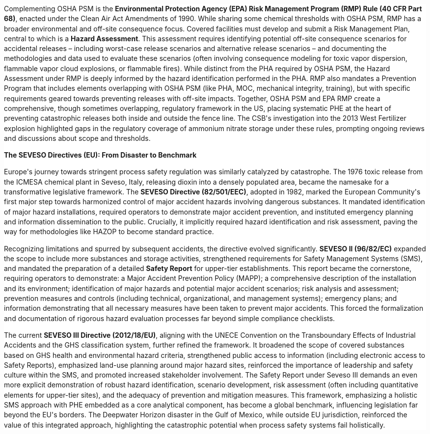 Complementing OSHA PSM is the **Environmental Protection Agency (EPA) Risk Management Program (RMP) Rule (40 CFR Part 68)**, enacted under the Clean Air Act Amendments of 1990. While sharing some chemical thresholds with OSHA PSM, RMP has a broader environmental and off-site consequence focus. Covered facilities must develop and submit a Risk Management Plan, central to which is a **Hazard Assessment**. This assessment requires identifying potential off-site consequence scenarios for accidental releases – including worst-case release scenarios and alternative release scenarios – and documenting the methodologies and data used to evaluate these scenarios (often involving consequence modeling for toxic vapor dispersion, flammable vapor cloud explosions, or flammable fires). While distinct from the PHA required by OSHA PSM, the Hazard Assessment under RMP is deeply informed by the hazard identification performed in the PHA. RMP also mandates a Prevention Program that includes elements overlapping with OSHA PSM (like PHA, MOC, mechanical integrity, training), but with specific requirements geared towards preventing releases with off-site impacts. Together, OSHA PSM and EPA RMP create a comprehensive, though sometimes overlapping, regulatory framework in the US, placing systematic PHE at the heart of preventing catastrophic releases both inside and outside the fence line. The CSB's investigation into the 2013 West Fertilizer explosion highlighted gaps in the regulatory coverage of ammonium nitrate storage under these rules, prompting ongoing reviews and discussions about scope and thresholds.

**The SEVESO Directives (EU): From Disaster to Benchmark**

Europe's journey towards stringent process safety regulation was similarly catalyzed by catastrophe. The 1976 toxic release from the ICMESA chemical plant in Seveso, Italy, releasing dioxin into a densely populated area, became the namesake for a transformative legislative framework. The **SEVESO Directive (82/501/EEC)**, adopted in 1982, marked the European Community's first major step towards harmonized control of major accident hazards involving dangerous substances. It mandated identification of major hazard installations, required operators to demonstrate major accident prevention, and instituted emergency planning and information dissemination to the public. Crucially, it implicitly required hazard identification and risk assessment, paving the way for methodologies like HAZOP to become standard practice.

Recognizing limitations and spurred by subsequent accidents, the directive evolved significantly. **SEVESO II (96/82/EC)** expanded the scope to include more substances and storage activities, strengthened requirements for Safety Management Systems (SMS), and mandated the preparation of a detailed **Safety Report** for upper-tier establishments. This report became the cornerstone, requiring operators to demonstrate: a Major Accident Prevention Policy (MAPP); a comprehensive description of the installation and its environment; identification of major hazards and potential major accident scenarios; risk analysis and assessment; prevention measures and controls (including technical, organizational, and management systems); emergency plans; and information demonstrating that all necessary measures have been taken to prevent major accidents. This forced the formalization and documentation of rigorous hazard evaluation processes far beyond simple compliance checklists.

The current **SEVESO III Directive (2012/18/EU)**, aligning with the UNECE Convention on the Transboundary Effects of Industrial Accidents and the GHS classification system, further refined the framework. It broadened the scope of covered substances based on GHS health and environmental hazard criteria, strengthened public access to information (including electronic access to Safety Reports), emphasized land-use planning around major hazard sites, reinforced the importance of leadership and safety culture within the SMS, and promoted increased stakeholder involvement. The Safety Report under Seveso III demands an even more explicit demonstration of robust hazard identification, scenario development, risk assessment (often including quantitative elements for upper-tier sites), and the adequacy of prevention and mitigation measures. This framework, emphasizing a holistic SMS approach with PHE embedded as a core analytical component, has become a global benchmark, influencing legislation far beyond the EU's borders. The Deepwater Horizon disaster in the Gulf of Mexico, while outside EU jurisdiction, reinforced the value of this integrated approach, highlighting the catastrophic potential when process safety systems fail holistically.
